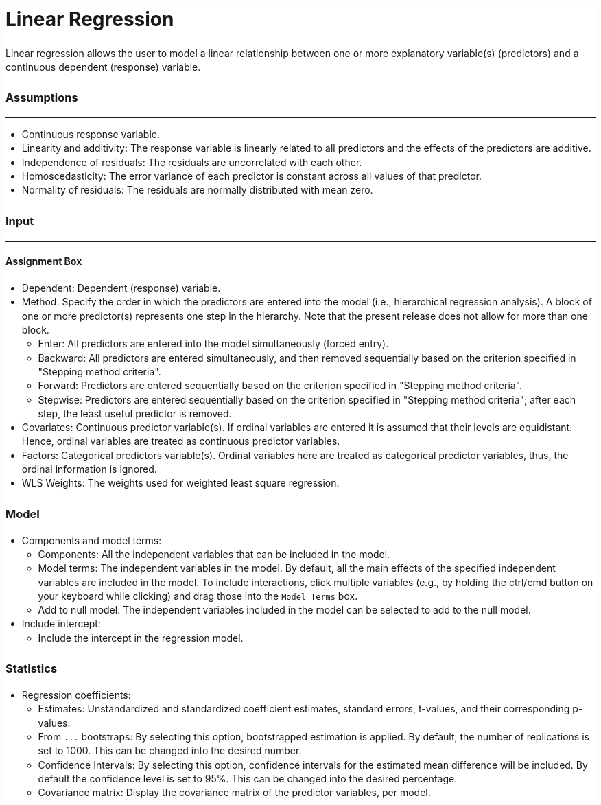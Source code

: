 Linear Regression
==========================

Linear regression allows the user to model a linear relationship between one or more explanatory variable(s) (predictors) and a continuous dependent (response) variable.

### Assumptions
---
- Continuous response variable.
- Linearity and additivity: The response variable is linearly related to all predictors and the effects of the predictors are additive.
- Independence of residuals: The residuals are uncorrelated with each other.
- Homoscedasticity: The error variance of each predictor is constant across all values of that predictor.
- Normality of residuals: The residuals are normally distributed with mean zero.

### Input
---

#### Assignment Box
- Dependent: Dependent (response) variable.
- Method: Specify the order in which the predictors are entered into the model (i.e., hierarchical regression analysis). A block of one or more predictor(s) represents one step in the hierarchy.
        Note that the present release does not allow for more than one block.
	- Enter: All predictors are entered into the model simultaneously (forced entry).
	- Backward: All predictors are entered simultaneously, and then removed sequentially based on the criterion specified in "Stepping method criteria".
	- Forward: Predictors are entered sequentially based on the criterion specified in "Stepping method criteria".
	- Stepwise: Predictors are entered sequentially based on the criterion specified in "Stepping method criteria"; after each step, the least useful predictor is removed.
- Covariates: Continuous predictor variable(s). If ordinal variables are entered it is assumed that their levels are equidistant. Hence, ordinal variables are treated as continuous predictor variables.
- Factors: Categorical predictors variable(s). Ordinal variables here are treated as categorical predictor variables, thus, the ordinal information is ignored.
- WLS Weights: The weights used for weighted least square regression.

### Model
- Components and model terms: 
    - Components: All the independent variables that can be included in the model. 
    - Model terms: The independent variables in the model. By default, all the main effects of the specified independent variables are included in the model. To include interactions, click multiple variables (e.g., by holding the ctrl/cmd button on your keyboard while clicking) and drag those into the `Model Terms` box. 
    - Add to null model: The independent variables included in the model can be selected to add to the null model.
- Include intercept:
  - Include the intercept in the regression model.

### Statistics
- Regression coefficients:
	- Estimates: Unstandardized and standardized coefficient estimates, standard errors, t-values, and their corresponding p-values.
    - From `...` bootstraps: By selecting this option, bootstrapped estimation is applied. By default, the number of replications is set to 1000. This can be changed into the desired number. 
  - Confidence Intervals: By selecting this option, confidence intervals for the estimated mean difference will be included. By default the confidence level is set to 95%. This can be changed into the desired percentage. 
  - Covariance matrix: Display the covariance matrix of the predictor variables, per model.